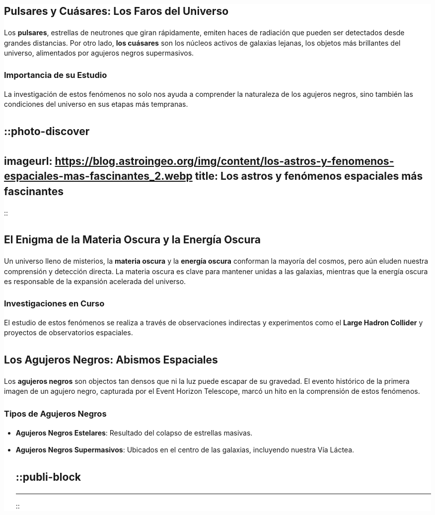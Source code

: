 ## Pulsares y Cuásares: Los Faros del Universo

Los **pulsares**, estrellas de neutrones que giran rápidamente, emiten haces de radiación que pueden ser detectados desde grandes distancias. Por otro lado, **los cuásares** son los núcleos activos de galaxias lejanas, los objetos más brillantes del universo, alimentados por agujeros negros supermasivos.

### Importancia de su Estudio

La investigación de estos fenómenos no solo nos ayuda a comprender la naturaleza de los agujeros negros, sino también las condiciones del universo en sus etapas más tempranas.


::photo-discover
---
imageurl: https://blog.astroingeo.org/img/content/los-astros-y-fenomenos-espaciales-mas-fascinantes_2.webp
title: Los astros y fenómenos espaciales más fascinantes
---
::


## El Enigma de la Materia Oscura y la Energía Oscura

Un universo lleno de misterios, la **materia oscura** y la **energía oscura** conforman la mayoría del cosmos, pero aún eluden nuestra comprensión y detección directa. La materia oscura es clave para mantener unidas a las galaxias, mientras que la energía oscura es responsable de la expansión acelerada del universo.

### Investigaciones en Curso

El estudio de estos fenómenos se realiza a través de observaciones indirectas y experimentos como el **Large Hadron Collider** y proyectos de observatorios espaciales.

## Los Agujeros Negros: Abismos Espaciales

Los **agujeros negros** son objectos tan densos que ni la luz puede escapar de su gravedad. El evento histórico de la primera imagen de un agujero negro, capturada por el Event Horizon Telescope, marcó un hito en la comprensión de estos fenómenos.

### Tipos de Agujeros Negros

- **Agujeros Negros Estelares**: Resultado del colapso de estrellas masivas.
- **Agujeros Negros Supermasivos**: Ubicados en el centro de las galaxias, incluyendo nuestra Vía Láctea.


  ::publi-block
  ---
  ---
  ::
  
  